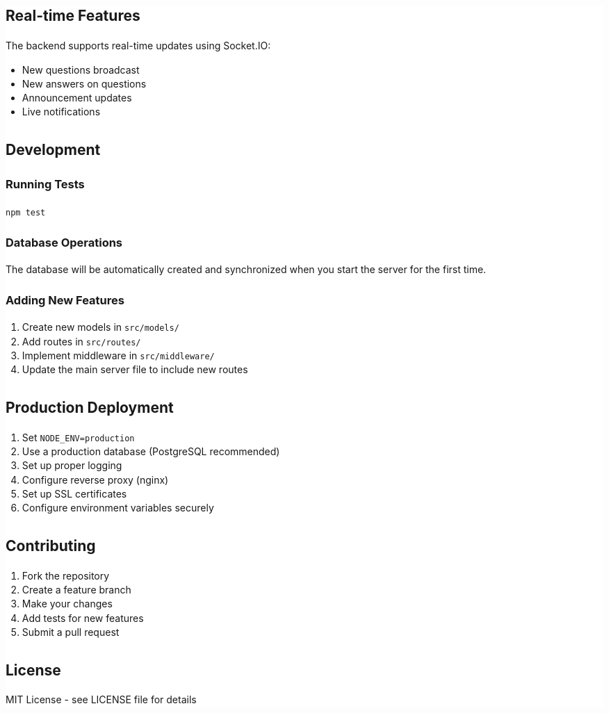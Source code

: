 ## Real-time Features

The backend supports real-time updates using Socket.IO:

- New questions broadcast
- New answers on questions
- Announcement updates
- Live notifications

## Development

### Running Tests

```bash
npm test
```

### Database Operations

The database will be automatically created and synchronized when you start the server for the first time.

### Adding New Features

1. Create new models in `src/models/`
2. Add routes in `src/routes/`
3. Implement middleware in `src/middleware/`
4. Update the main server file to include new routes

## Production Deployment

1. Set `NODE_ENV=production`
2. Use a production database (PostgreSQL recommended)
3. Set up proper logging
4. Configure reverse proxy (nginx)
5. Set up SSL certificates
6. Configure environment variables securely

## Contributing

1. Fork the repository
2. Create a feature branch
3. Make your changes
4. Add tests for new features
5. Submit a pull request

## License

MIT License - see LICENSE file for details
